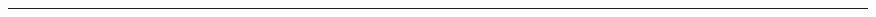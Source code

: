   ------ ----------------------------------------------------------------------------------------------------------------------------------------------------------------------------------------------------------------------------------------------------------------------------------------------------------------------------------------------------------------------------------------------------------------------------------------------------------------------------------------------------------------------------------------------------------------------------------------------------------------------------------------------------------------------------------------------------------------------------------------------------------------------------------------------------------------------------------------------------------------------------------------------------------------------------------------------------------------------------------------------------------------------------------------------------------------------------------------------------------------------------------------------------------------------------------------------------------------------------------------------------------------------------------------------------------------------------------------------------------------------------------------------------------------------------------------------------------------------------------------------------------------------------------------------------------------------------------------------------------------------------------------------------------------------------------------------------------------------------------------------------------------------------------------------------------------------------------------------------------------------------------------------------------------------------------------------------------------------------------------------------------------------------------------------------------------------------------------------------------------------------------------------------------------------------------------------------------------------------------------------------------------------------------------------------------------------------------------------------------------------------------------------------------------------------------------------------------------------------------------------------------------------------------------------------------------------------------------------------------------------------------------------------------------------------------------------------------------------------------------------------------------------------------------------------------------------------------------------------------------------------------------------------------------------------------------------------------------------------------------------------------------------------------------------------------------------------------------------------------------------------------------------------------------------------------------------------------------------------------------------------------------------------------------------------------------------------------------------------------------------------------------------------------------------------------------------------------------------------------------------------------------------------------------------------------------------------------------------------------------------------------------------------------------------------------------------------------------------------------------------------------------------------------------------------------------------------------------------------------------------------------------------------------------------------------------------------------------------------------------------------------------------------------------------------------------------------------------------------------------------------------------------------------------------------------------------------------------------------------------------------------------------------------------------------------------------------------------------------------------------------------------------------------------------------------------------------------------------------------------------------------------------------------------------------------------------------------------------------------------------------------------------------------------------------------------------------------------------------------------------------------------------------------------------------------------------------------------------------------------------------------------------------------------------------------------------------------------------------------------------------------------------------------------------------------------------------------------------------------------------------------------------------------------------------------------------------------------------------------------------------------------------------------------------------------------------------------------------------------------------------------------------------------------------------------------------------------------------------------------------------------------------------------------------------------------------------------------------------------------------------------------------------------------------------------
